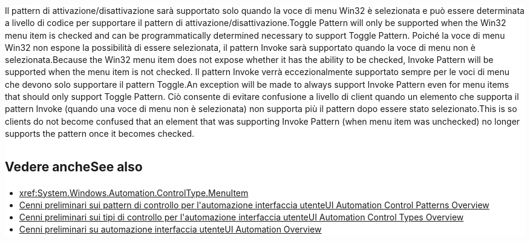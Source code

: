 <span data-ttu-id="acc01-219">Il pattern di attivazione/disattivazione sarà supportato solo quando la voce di menu Win32 è selezionata e può essere determinata a livello di codice per supportare il pattern di attivazione/disattivazione.</span><span class="sxs-lookup"><span data-stu-id="acc01-219">Toggle Pattern will only be supported when the Win32 menu item is checked and can be programmatically determined necessary to support Toggle Pattern.</span></span> <span data-ttu-id="acc01-220">Poiché la voce di menu Win32 non espone la possibilità di essere selezionata, il pattern Invoke sarà supportato quando la voce di menu non è selezionata.</span><span class="sxs-lookup"><span data-stu-id="acc01-220">Because the Win32 menu item does not expose whether it has the ability to be checked, Invoke Pattern will be supported when the menu item is not checked.</span></span> <span data-ttu-id="acc01-221">Il pattern Invoke verrà eccezionalmente supportato sempre per le voci di menu che devono solo supportare il pattern Toggle.</span><span class="sxs-lookup"><span data-stu-id="acc01-221">An exception will be made to always support Invoke Pattern even for menu items that should only support Toggle Pattern.</span></span> <span data-ttu-id="acc01-222">Ciò consente di evitare confusione a livello di client quando un elemento che supporta il pattern Invoke (quando una voce di menu non è selezionata) non supporta più il pattern dopo essere stato selezionato.</span><span class="sxs-lookup"><span data-stu-id="acc01-222">This is so clients do not become confused that an element that was supporting Invoke Pattern (when menu item was unchecked) no longer supports the pattern once it becomes checked.</span></span>

## <a name="see-also"></a><span data-ttu-id="acc01-223">Vedere anche</span><span class="sxs-lookup"><span data-stu-id="acc01-223">See also</span></span>

- <xref:System.Windows.Automation.ControlType.MenuItem>
- [<span data-ttu-id="acc01-224">Cenni preliminari sui pattern di controllo per l'automazione interfaccia utente</span><span class="sxs-lookup"><span data-stu-id="acc01-224">UI Automation Control Patterns Overview</span></span>](ui-automation-control-patterns-overview.md)
- [<span data-ttu-id="acc01-225">Cenni preliminari sui tipi di controllo per l'automazione interfaccia utente</span><span class="sxs-lookup"><span data-stu-id="acc01-225">UI Automation Control Types Overview</span></span>](ui-automation-control-types-overview.md)
- [<span data-ttu-id="acc01-226">Cenni preliminari su automazione interfaccia utente</span><span class="sxs-lookup"><span data-stu-id="acc01-226">UI Automation Overview</span></span>](ui-automation-overview.md)
